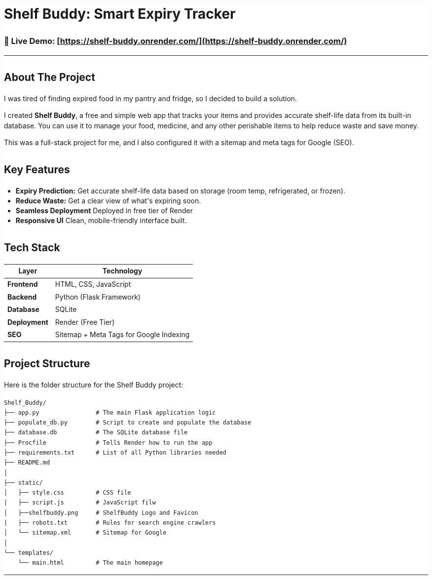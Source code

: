# Shelf Buddy: Smart Expiry Tracker

### 🔴 Live Demo: [https://shelf-buddy.onrender.com/](https://shelf-buddy.onrender.com/)
---

##  About The Project

I was tired of finding expired food in my pantry and fridge, so I decided to build a solution.

I created **Shelf Buddy**, a free and simple web app that tracks your items and provides accurate shelf-life data from its built-in database. You can use it to manage your food, medicine, and any other perishable items to help reduce waste and save money.

This was a full-stack project for me, and I also configured it with a sitemap and meta tags for Google (SEO).

##  Key Features
*  **Expiry Prediction:** Get accurate shelf-life data based on storage (room temp, refrigerated, or frozen).
*  **Reduce Waste:** Get a clear view of what's expiring soon.
*  **Seamless Deployment** Deployed in free tier of Render
*  **Responsive UI** Clean, mobile-friendly interface built.
  
##  Tech Stack

| Layer | Technology |
|-------|-------------|
| **Frontend** | HTML, CSS, JavaScript |
| **Backend** | Python (Flask Framework) |
| **Database** | SQLite |
| **Deployment** | Render (Free Tier) |
| **SEO** | Sitemap + Meta Tags for Google Indexing |

##  Project Structure

Here is the folder structure for the Shelf Buddy project:

```text
Shelf_Buddy/
├── app.py                # The main Flask application logic
├── populate_db.py        # Script to create and populate the database
├── database.db           # The SQLite database file
├── Procfile              # Tells Render how to run the app
├── requirements.txt      # List of all Python libraries needed
├── README.md            
│
├── static/
│   ├── style.css         # CSS file 
|   ├── script.js         # JavaScript filw  
│   ├──shelfbuddy.png     # ShelfBuddy Logo and Favicon
|   ├── robots.txt        # Rules for search engine crawlers
│   └── sitemap.xml       # Sitemap for Google
│
└── templates/
    └── main.html         # The main homepage
```

---